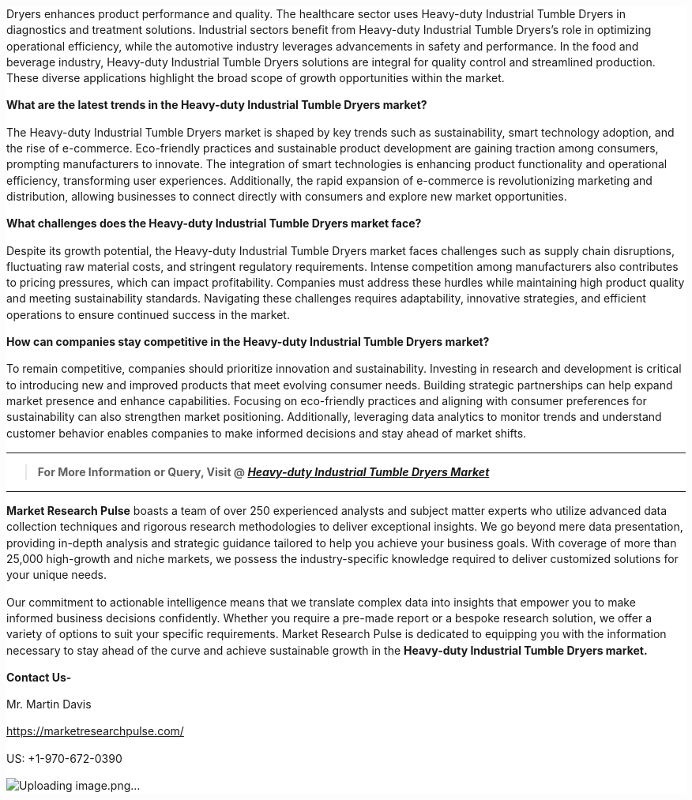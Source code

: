 Dryers enhances product performance and quality. The healthcare sector uses Heavy-duty Industrial Tumble Dryers in diagnostics and treatment solutions. Industrial sectors benefit from Heavy-duty Industrial Tumble Dryers&rsquo;s role in optimizing operational efficiency, while the automotive industry leverages advancements in safety and performance. In the food and beverage industry, Heavy-duty Industrial Tumble Dryers solutions are integral for quality control and streamlined production. These diverse applications highlight the broad scope of growth opportunities within the market.</p><p><strong>What are the latest trends in the Heavy-duty Industrial Tumble Dryers market?</strong></p><p>The Heavy-duty Industrial Tumble Dryers market is shaped by key trends such as sustainability, smart technology adoption, and the rise of e-commerce. Eco-friendly practices and sustainable product development are gaining traction among consumers, prompting manufacturers to innovate. The integration of smart technologies is enhancing product functionality and operational efficiency, transforming user experiences. Additionally, the rapid expansion of e-commerce is revolutionizing marketing and distribution, allowing businesses to connect directly with consumers and explore new market opportunities.</p><p><strong>What challenges does the Heavy-duty Industrial Tumble Dryers market face?</strong></p><p>Despite its growth potential, the Heavy-duty Industrial Tumble Dryers market faces challenges such as supply chain disruptions, fluctuating raw material costs, and stringent regulatory requirements. Intense competition among manufacturers also contributes to pricing pressures, which can impact profitability. Companies must address these hurdles while maintaining high product quality and meeting sustainability standards. Navigating these challenges requires adaptability, innovative strategies, and efficient operations to ensure continued success in the market.</p><p><strong>How can companies stay competitive in the Heavy-duty Industrial Tumble Dryers market?</strong></p><p>To remain competitive, companies should prioritize innovation and sustainability. Investing in research and development is critical to introducing new and improved products that meet evolving consumer needs. Building strategic partnerships can help expand market presence and enhance capabilities. Focusing on eco-friendly practices and aligning with consumer preferences for sustainability can also strengthen market positioning. Additionally, leveraging data analytics to monitor trends and understand customer behavior enables companies to make informed decisions and stay ahead of market shifts.</p><hr /><blockquote><p><strong>For More Information or Query, Visit @&nbsp;<em><a href="https://marketresearchpulse.com/report/36482/heavy-duty-industrial-tumble-dryers-market?utm_source=Linkedin&utm_medium=022">Heavy-duty Industrial Tumble Dryers Market</a></em></strong></p></blockquote><hr /><p><strong>Market Research Pulse</strong> boasts a team of over 250 experienced analysts and subject matter experts who utilize advanced data collection techniques and rigorous research methodologies to deliver exceptional insights. We go beyond mere data presentation, providing in-depth analysis and strategic guidance tailored to help you achieve your business goals. With coverage of more than 25,000 high-growth and niche markets, we possess the industry-specific knowledge required to deliver customized solutions for your unique needs.</p><p>Our commitment to actionable intelligence means that we translate complex data into insights that empower you to make informed business decisions confidently. Whether you require a pre-made report or a bespoke research solution, we offer a variety of options to suit your specific requirements. Market Research Pulse is dedicated to equipping you with the information necessary to stay ahead of the curve and achieve sustainable growth in the <strong>Heavy-duty Industrial Tumble Dryers market.</strong></p><p><strong>Contact Us-</strong></p><p>Mr. Martin Davis</p><p>https://marketresearchpulse.com/</p><p>US: +1-970-672-0390</p>
![Uploading image.png…]()
